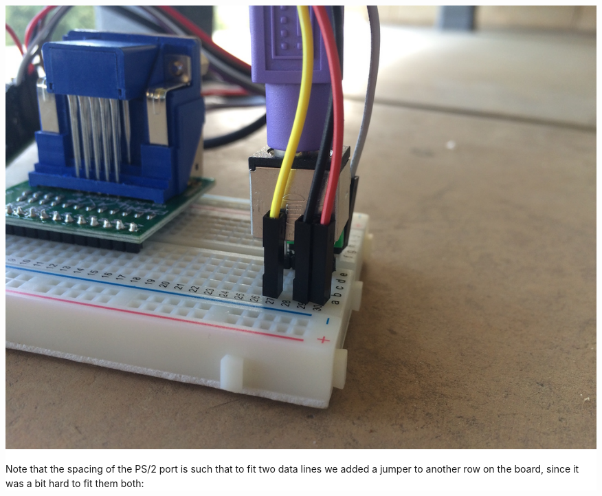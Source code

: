 ![PS/2 port in board with jumpers, 3 pins](images/ps2_board_3pins.jpg)

Note that the spacing of the PS/2 port is such that to fit two data
lines we added a jumper to another row on the board, since
it was a bit hard to fit them both:
